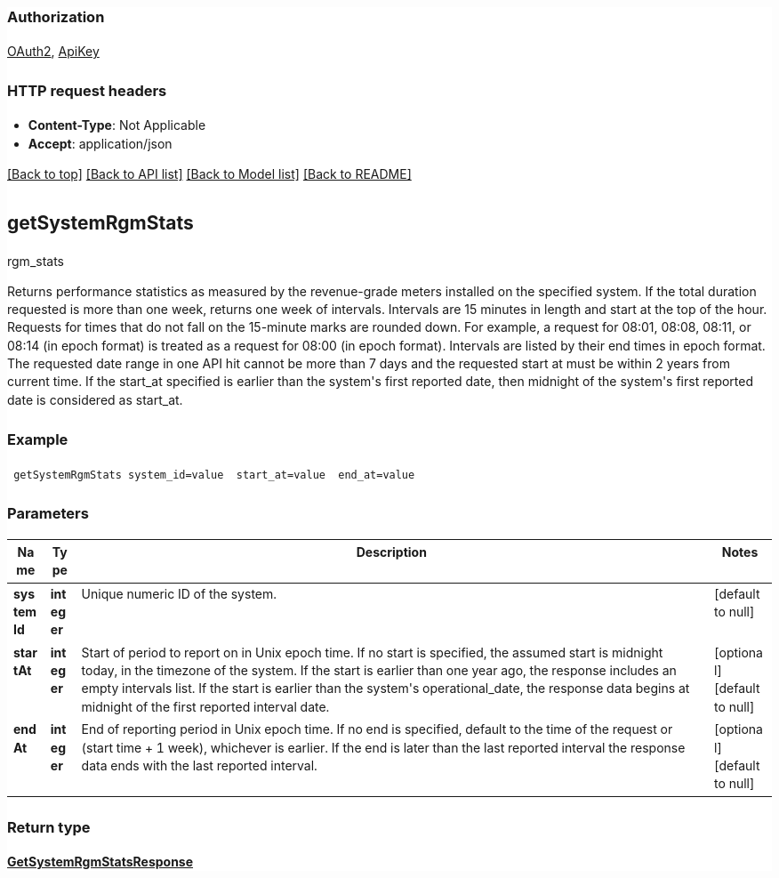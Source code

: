 ### Authorization

[OAuth2](../README.md#OAuth2), [ApiKey](../README.md#ApiKey)

### HTTP request headers

- **Content-Type**: Not Applicable
- **Accept**: application/json

[[Back to top]](#) [[Back to API list]](../README.md#documentation-for-api-endpoints) [[Back to Model list]](../README.md#documentation-for-models) [[Back to README]](../README.md)


## getSystemRgmStats

rgm_stats

Returns performance statistics as measured by the revenue-grade meters installed on the specified system. If the total duration requested is more than one week, returns one week of intervals.
Intervals are 15 minutes in length and start at the top of the hour.
Requests for times that do not fall on the 15-minute marks are rounded down.
For example, a request for 08:01, 08:08, 08:11, or 08:14 (in epoch format) is treated as a request for 08:00 (in epoch format). Intervals are listed by their end times in epoch format.
The requested date range in one API hit cannot be more than 7 days and the requested start at must be within 2 years from current time.
If the start_at specified is earlier than the system's first reported date, then midnight of the system's first reported date is considered as start_at.

### Example

```bash
 getSystemRgmStats system_id=value  start_at=value  end_at=value
```

### Parameters


Name | Type | Description  | Notes
------------- | ------------- | ------------- | -------------
 **systemId** | **integer** | Unique numeric ID of the system. | [default to null]
 **startAt** | **integer** | Start of period to report on in Unix epoch time. If no start is specified, the assumed start is midnight today, in the timezone of the system. If the start is earlier than one year ago, the response includes an empty intervals list. If the start is earlier than the system's operational_date, the response data begins at midnight of the first reported interval date. | [optional] [default to null]
 **endAt** | **integer** | End of reporting period in Unix epoch time. If no end is specified, default to the time of the request or (start time + 1 week), whichever is earlier. If the end is later than the last reported interval the response data ends with the last reported interval. | [optional] [default to null]

### Return type

[**GetSystemRgmStatsResponse**](GetSystemRgmStatsResponse.md)
